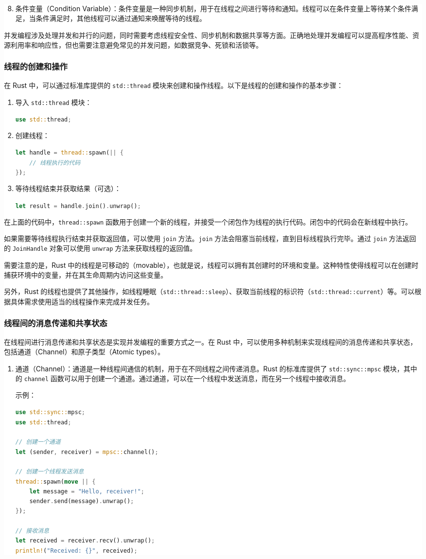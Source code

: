 8. 条件变量（Condition Variable）：条件变量是一种同步机制，用于在线程之间进行等待和通知。线程可以在条件变量上等待某个条件满足，当条件满足时，其他线程可以通过通知来唤醒等待的线程。

并发编程涉及处理并发和并行的问题，同时需要考虑线程安全性、同步机制和数据共享等方面。正确地处理并发编程可以提高程序性能、资源利用率和响应性，但也需要注意避免常见的并发问题，如数据竞争、死锁和活锁等。

### 线程的创建和操作

在 Rust 中，可以通过标准库提供的 `std::thread` 模块来创建和操作线程。以下是线程的创建和操作的基本步骤：

1. 导入 `std::thread` 模块：
   ```rust
   use std::thread;
   ```

2. 创建线程：
   ```rust
   let handle = thread::spawn(|| {
       // 线程执行的代码
   });
   ```

3. 等待线程结束并获取结果（可选）：
   ```rust
   let result = handle.join().unwrap();
   ```

在上面的代码中，`thread::spawn` 函数用于创建一个新的线程，并接受一个闭包作为线程的执行代码。闭包中的代码会在新线程中执行。

如果需要等待线程执行结束并获取返回值，可以使用 `join` 方法。`join` 方法会阻塞当前线程，直到目标线程执行完毕。通过 `join` 方法返回的 `JoinHandle` 对象可以使用 `unwrap` 方法来获取线程的返回值。

需要注意的是，Rust 中的线程是可移动的（movable），也就是说，线程可以拥有其创建时的环境和变量。这种特性使得线程可以在创建时捕获环境中的变量，并在其生命周期内访问这些变量。

另外，Rust 的线程也提供了其他操作，如线程睡眠（`std::thread::sleep`）、获取当前线程的标识符（`std::thread::current`）等。可以根据具体需求使用适当的线程操作来完成并发任务。

### 线程间的消息传递和共享状态

在线程间进行消息传递和共享状态是实现并发编程的重要方式之一。在 Rust 中，可以使用多种机制来实现线程间的消息传递和共享状态，包括通道（Channel）和原子类型（Atomic types）。

1. 通道（Channel）：通道是一种线程间通信的机制，用于在不同线程之间传递消息。Rust 的标准库提供了 `std::sync::mpsc` 模块，其中的 `channel` 函数可以用于创建一个通道。通过通道，可以在一个线程中发送消息，而在另一个线程中接收消息。

   示例：
   ```rust
   use std::sync::mpsc;
   use std::thread;

   // 创建一个通道
   let (sender, receiver) = mpsc::channel();

   // 创建一个线程发送消息
   thread::spawn(move || {
       let message = "Hello, receiver!";
       sender.send(message).unwrap();
   });

   // 接收消息
   let received = receiver.recv().unwrap();
   println!("Received: {}", received);
   ```
